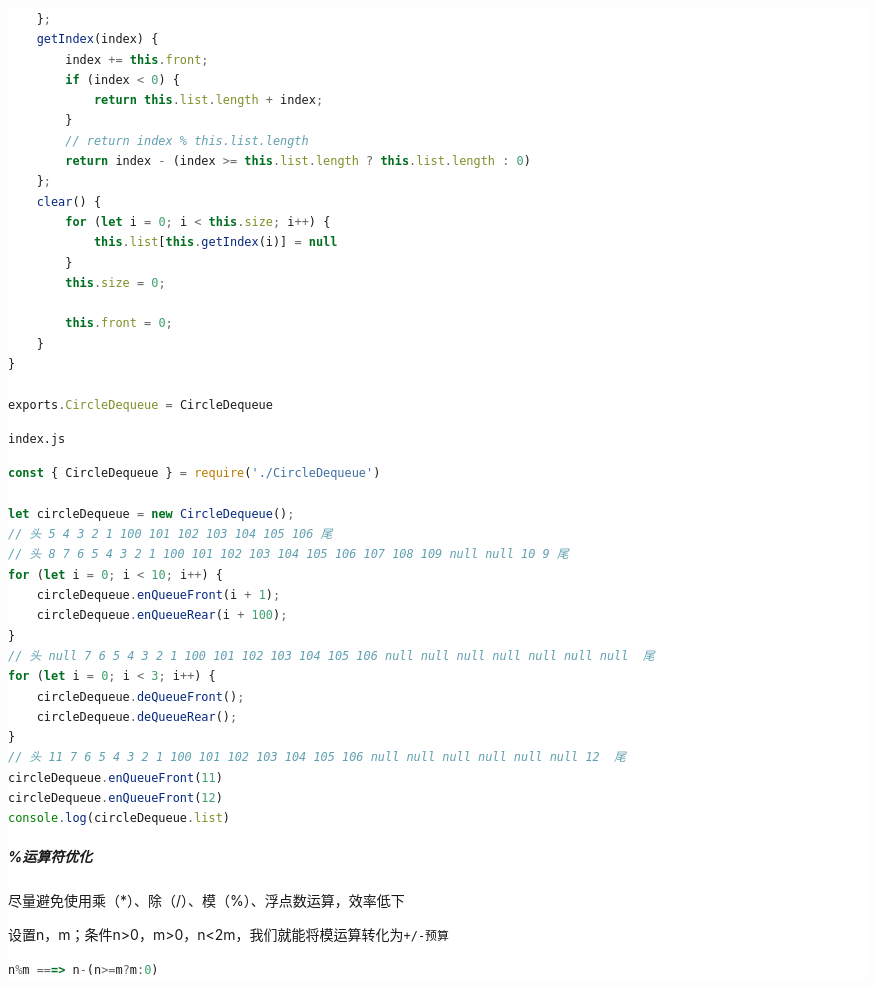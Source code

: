 ```js
    };
    getIndex(index) {
        index += this.front;
        if (index < 0) {
            return this.list.length + index;
        }
        // return index % this.list.length
        return index - (index >= this.list.length ? this.list.length : 0)
    };
    clear() {
        for (let i = 0; i < this.size; i++) {
            this.list[this.getIndex(i)] = null
        }
        this.size = 0;

        this.front = 0;
    }
}

exports.CircleDequeue = CircleDequeue
```

`index.js`

```js
const { CircleDequeue } = require('./CircleDequeue')

let circleDequeue = new CircleDequeue();
// 头 5 4 3 2 1 100 101 102 103 104 105 106 尾
// 头 8 7 6 5 4 3 2 1 100 101 102 103 104 105 106 107 108 109 null null 10 9 尾
for (let i = 0; i < 10; i++) {
    circleDequeue.enQueueFront(i + 1);
    circleDequeue.enQueueRear(i + 100);
}
// 头 null 7 6 5 4 3 2 1 100 101 102 103 104 105 106 null null null null null null null  尾
for (let i = 0; i < 3; i++) {
    circleDequeue.deQueueFront();
    circleDequeue.deQueueRear();
}
// 头 11 7 6 5 4 3 2 1 100 101 102 103 104 105 106 null null null null null null 12  尾
circleDequeue.enQueueFront(11)
circleDequeue.enQueueFront(12)
console.log(circleDequeue.list)
```

##### %运算符优化

尽量避免使用乘（*）、除（/）、模（%）、浮点数运算，效率低下

设置n，m；条件n>0，m>0，n<2m，我们就能将模运算转化为`+/-预算`

```js
n%m ===> n-(n>=m?m:0)
```
